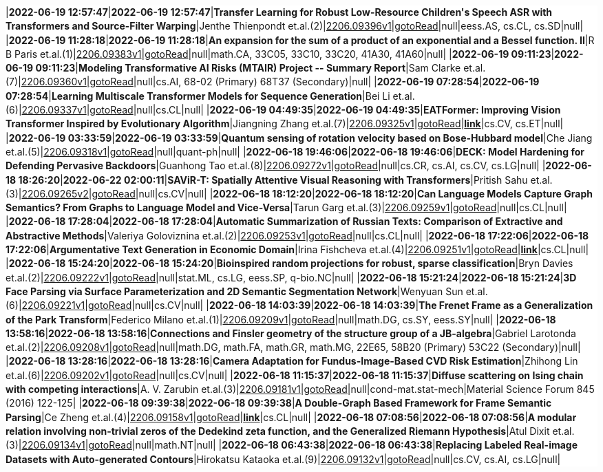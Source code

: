 |**2022-06-19 12:57:47**|**2022-06-19 12:57:47**|**Transfer Learning for Robust Low-Resource Children's Speech ASR with   Transformers and Source-Filter Warping**|Jenthe Thienpondt et.al.(2)|[2206.09396v1](http://arxiv.org/abs/2206.09396v1)|[gotoRead](http://arxiv.org/pdf/2206.09396v1)|null|eess.AS, cs.CL, cs.SD|null|
|**2022-06-19 11:28:18**|**2022-06-19 11:28:18**|**An expansion for the sum of a product of an exponential and a Bessel   function. II**|R B Paris et.al.(1)|[2206.09383v1](http://arxiv.org/abs/2206.09383v1)|[gotoRead](http://arxiv.org/pdf/2206.09383v1)|null|math.CA, 33C05, 33C10, 33C20, 41A30, 41A60|null|
|**2022-06-19 09:11:23**|**2022-06-19 09:11:23**|**Modeling Transformative AI Risks (MTAIR) Project -- Summary Report**|Sam Clarke et.al.(7)|[2206.09360v1](http://arxiv.org/abs/2206.09360v1)|[gotoRead](http://arxiv.org/pdf/2206.09360v1)|null|cs.AI, 68-02 (Primary) 68T37 (Secondary)|null|
|**2022-06-19 07:28:54**|**2022-06-19 07:28:54**|**Learning Multiscale Transformer Models for Sequence Generation**|Bei Li et.al.(6)|[2206.09337v1](http://arxiv.org/abs/2206.09337v1)|[gotoRead](http://arxiv.org/pdf/2206.09337v1)|null|cs.CL|null|
|**2022-06-19 04:49:35**|**2022-06-19 04:49:35**|**EATFormer: Improving Vision Transformer Inspired by Evolutionary   Algorithm**|Jiangning Zhang et.al.(7)|[2206.09325v1](http://arxiv.org/abs/2206.09325v1)|[gotoRead](http://arxiv.org/pdf/2206.09325v1)|**[link](https://github.com/zhangzjn/eatformer)**|cs.CV, cs.ET|null|
|**2022-06-19 03:33:59**|**2022-06-19 03:33:59**|**Quantum sensing of rotation velocity based on Bose-Hubbard model**|Che Jiang et.al.(5)|[2206.09318v1](http://arxiv.org/abs/2206.09318v1)|[gotoRead](http://arxiv.org/pdf/2206.09318v1)|null|quant-ph|null|
|**2022-06-18 19:46:06**|**2022-06-18 19:46:06**|**DECK: Model Hardening for Defending Pervasive Backdoors**|Guanhong Tao et.al.(8)|[2206.09272v1](http://arxiv.org/abs/2206.09272v1)|[gotoRead](http://arxiv.org/pdf/2206.09272v1)|null|cs.CR, cs.AI, cs.CV, cs.LG|null|
|**2022-06-18 18:26:20**|**2022-06-22 02:00:11**|**SAViR-T: Spatially Attentive Visual Reasoning with Transformers**|Pritish Sahu et.al.(3)|[2206.09265v2](http://arxiv.org/abs/2206.09265v2)|[gotoRead](http://arxiv.org/pdf/2206.09265v2)|null|cs.CV|null|
|**2022-06-18 18:12:20**|**2022-06-18 18:12:20**|**Can Language Models Capture Graph Semantics? From Graphs to Language   Model and Vice-Versa**|Tarun Garg et.al.(3)|[2206.09259v1](http://arxiv.org/abs/2206.09259v1)|[gotoRead](http://arxiv.org/pdf/2206.09259v1)|null|cs.CL|null|
|**2022-06-18 17:28:04**|**2022-06-18 17:28:04**|**Automatic Summarization of Russian Texts: Comparison of Extractive and   Abstractive Methods**|Valeriya Goloviznina et.al.(2)|[2206.09253v1](http://arxiv.org/abs/2206.09253v1)|[gotoRead](http://arxiv.org/pdf/2206.09253v1)|null|cs.CL|null|
|**2022-06-18 17:22:06**|**2022-06-18 17:22:06**|**Argumentative Text Generation in Economic Domain**|Irina Fishcheva et.al.(4)|[2206.09251v1](http://arxiv.org/abs/2206.09251v1)|[gotoRead](http://arxiv.org/pdf/2206.09251v1)|**[link](https://github.com/kotelnikov-ev/economic_argument_generation)**|cs.CL|null|
|**2022-06-18 15:24:20**|**2022-06-18 15:24:20**|**Bioinspired random projections for robust, sparse classification**|Bryn Davies et.al.(2)|[2206.09222v1](http://arxiv.org/abs/2206.09222v1)|[gotoRead](http://arxiv.org/pdf/2206.09222v1)|null|stat.ML, cs.LG, eess.SP, q-bio.NC|null|
|**2022-06-18 15:21:24**|**2022-06-18 15:21:24**|**3D Face Parsing via Surface Parameterization and 2D Semantic   Segmentation Network**|Wenyuan Sun et.al.(6)|[2206.09221v1](http://arxiv.org/abs/2206.09221v1)|[gotoRead](http://arxiv.org/pdf/2206.09221v1)|null|cs.CV|null|
|**2022-06-18 14:03:39**|**2022-06-18 14:03:39**|**The Frenet Frame as a Generalization of the Park Transform**|Federico Milano et.al.(1)|[2206.09209v1](http://arxiv.org/abs/2206.09209v1)|[gotoRead](http://arxiv.org/pdf/2206.09209v1)|null|math.DG, cs.SY, eess.SY|null|
|**2022-06-18 13:58:16**|**2022-06-18 13:58:16**|**Connections and Finsler geometry of the structure group of a JB-algebra**|Gabriel Larotonda et.al.(2)|[2206.09208v1](http://arxiv.org/abs/2206.09208v1)|[gotoRead](http://arxiv.org/pdf/2206.09208v1)|null|math.DG, math.FA, math.GR, math.MG, 22E65, 58B20 (Primary) 53C22 (Secondary)|null|
|**2022-06-18 13:28:16**|**2022-06-18 13:28:16**|**Camera Adaptation for Fundus-Image-Based CVD Risk Estimation**|Zhihong Lin et.al.(6)|[2206.09202v1](http://arxiv.org/abs/2206.09202v1)|[gotoRead](http://arxiv.org/pdf/2206.09202v1)|null|cs.CV|null|
|**2022-06-18 11:15:37**|**2022-06-18 11:15:37**|**Diffuse scattering on Ising chain with competing interactions**|A. V. Zarubin et.al.(3)|[2206.09181v1](http://arxiv.org/abs/2206.09181v1)|[gotoRead](http://arxiv.org/pdf/2206.09181v1)|null|cond-mat.stat-mech|Material Science Forum 845 (2016) 122-125|
|**2022-06-18 09:39:38**|**2022-06-18 09:39:38**|**A Double-Graph Based Framework for Frame Semantic Parsing**|Ce Zheng et.al.(4)|[2206.09158v1](http://arxiv.org/abs/2206.09158v1)|[gotoRead](http://arxiv.org/pdf/2206.09158v1)|**[link](https://github.com/pkunlp-icler/kid)**|cs.CL|null|
|**2022-06-18 07:08:56**|**2022-06-18 07:08:56**|**A modular relation involving non-trivial zeros of the Dedekind zeta   function, and the Generalized Riemann Hypothesis**|Atul Dixit et.al.(3)|[2206.09134v1](http://arxiv.org/abs/2206.09134v1)|[gotoRead](http://arxiv.org/pdf/2206.09134v1)|null|math.NT|null|
|**2022-06-18 06:43:38**|**2022-06-18 06:43:38**|**Replacing Labeled Real-image Datasets with Auto-generated Contours**|Hirokatsu Kataoka et.al.(9)|[2206.09132v1](http://arxiv.org/abs/2206.09132v1)|[gotoRead](http://arxiv.org/pdf/2206.09132v1)|null|cs.CV, cs.AI, cs.LG|null|
